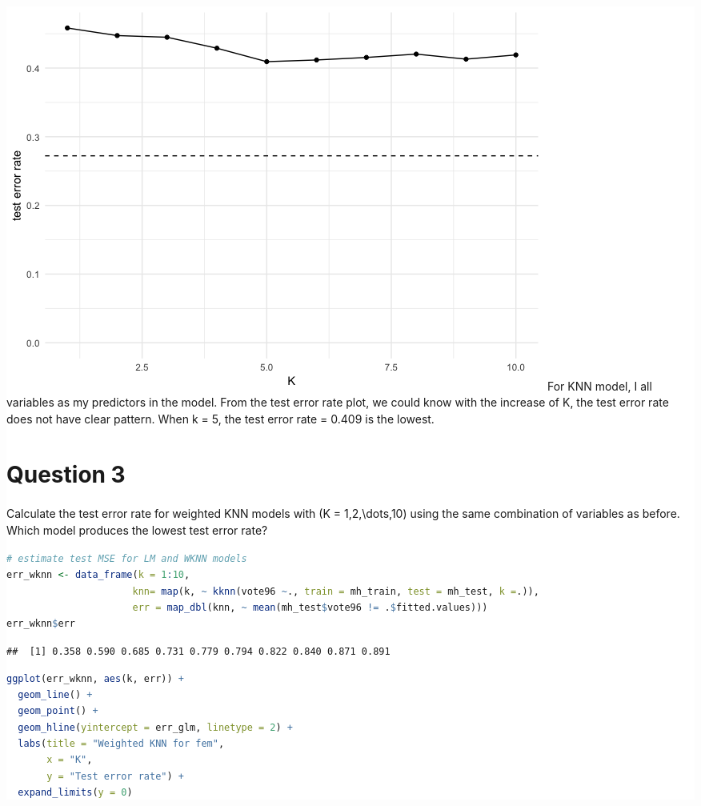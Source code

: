 ![](ps9_Zhuo_Leng_files/figure-markdown_github/q2_2-1.png) For KNN model, I all variables as my predictors in the model. From the test error rate plot, we could know with the increase of K, the test error rate does not have clear pattern. When k = 5, the test error rate = 0.409 is the lowest.

Question 3
==========

Calculate the test error rate for weighted KNN models with \(K = 1,2,\dots,10\) using the same combination of variables as before. Which model produces the lowest test error rate?

``` r
# estimate test MSE for LM and WKNN models
err_wknn <- data_frame(k = 1:10,
                      knn= map(k, ~ kknn(vote96 ~., train = mh_train, test = mh_test, k =.)),
                      err = map_dbl(knn, ~ mean(mh_test$vote96 != .$fitted.values))) 
err_wknn$err
```

    ##  [1] 0.358 0.590 0.685 0.731 0.779 0.794 0.822 0.840 0.871 0.891

``` r
ggplot(err_wknn, aes(k, err)) +
  geom_line() +
  geom_point() +
  geom_hline(yintercept = err_glm, linetype = 2) +
  labs(title = "Weighted KNN for fem",
       x = "K",
       y = "Test error rate") +
  expand_limits(y = 0)
```
